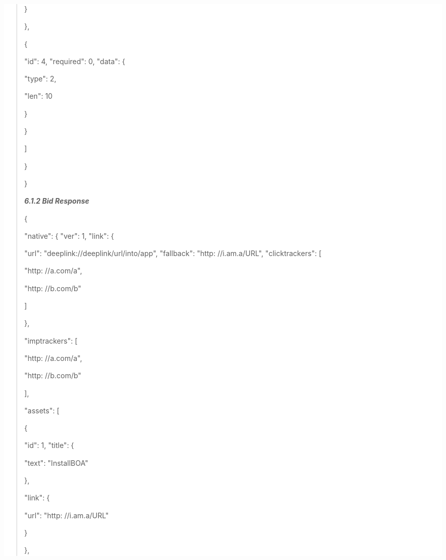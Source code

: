> }
>
> },
>
> {
>
> "id": 4, "required": 0, "data": {
>
> "type": 2,
>
> "len": 10
>
> }
>
> }
>
> \]
>
> }
>
> }
>
> ***6.1.2 Bid Response***
>
> {
>
> "native": { "ver": 1, "link": {
>
> "url": "deeplink://deeplink/url/into/app", "fallback": "http:
> //i.am.a/URL", "clicktrackers": \[
>
> "http: //a.com/a",
>
> "http: //b.com/b"
>
> \]
>
> },
>
> "imptrackers": \[
>
> "http: //a.com/a",
>
> "http: //b.com/b"
>
> \],
>
> "assets": \[
>
> {
>
> "id": 1, "title": {
>
> "text": "InstallBOA"
>
> },
>
> "link": {
>
> "url": "http: //i.am.a/URL"
>
> }
>
> },